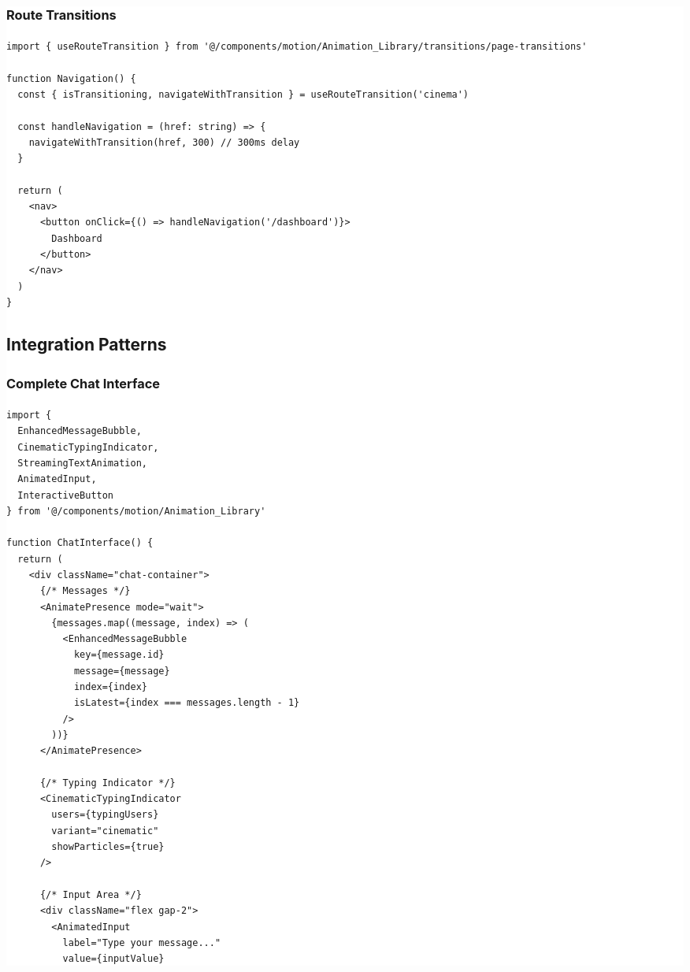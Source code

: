 ### Route Transitions

```tsx
import { useRouteTransition } from '@/components/motion/Animation_Library/transitions/page-transitions'

function Navigation() {
  const { isTransitioning, navigateWithTransition } = useRouteTransition('cinema')
  
  const handleNavigation = (href: string) => {
    navigateWithTransition(href, 300) // 300ms delay
  }
  
  return (
    <nav>
      <button onClick={() => handleNavigation('/dashboard')}>
        Dashboard
      </button>
    </nav>
  )
}
```

## Integration Patterns

### Complete Chat Interface

```tsx
import { 
  EnhancedMessageBubble,
  CinematicTypingIndicator,
  StreamingTextAnimation,
  AnimatedInput,
  InteractiveButton
} from '@/components/motion/Animation_Library'

function ChatInterface() {
  return (
    <div className="chat-container">
      {/* Messages */}
      <AnimatePresence mode="wait">
        {messages.map((message, index) => (
          <EnhancedMessageBubble
            key={message.id}
            message={message}
            index={index}
            isLatest={index === messages.length - 1}
          />
        ))}
      </AnimatePresence>
      
      {/* Typing Indicator */}
      <CinematicTypingIndicator
        users={typingUsers}
        variant="cinematic"
        showParticles={true}
      />
      
      {/* Input Area */}
      <div className="flex gap-2">
        <AnimatedInput
          label="Type your message..."
          value={inputValue}
```